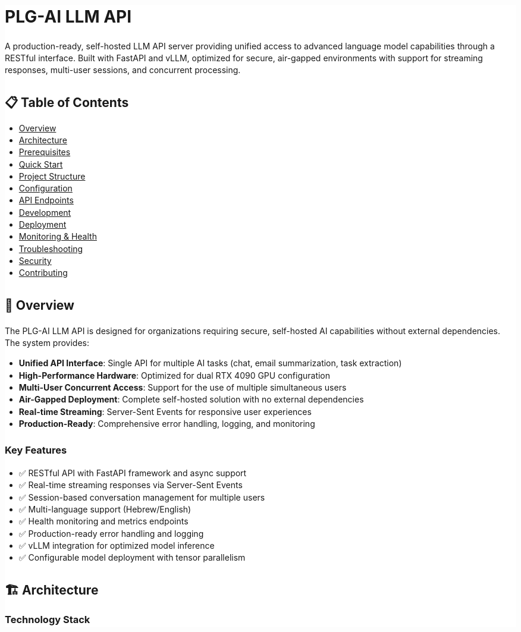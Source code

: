 # PLG-AI LLM API

A production-ready, self-hosted LLM API server providing unified access to advanced language model capabilities through a RESTful interface. Built with FastAPI and vLLM, optimized for secure, air-gapped environments with support for streaming responses, multi-user sessions, and concurrent processing.

## 📋 Table of Contents

- [Overview](#overview)
- [Architecture](#architecture)
- [Prerequisites](#prerequisites)
- [Quick Start](#quick-start)
- [Project Structure](#project-structure)
- [Configuration](#configuration)
- [API Endpoints](#api-endpoints)
- [Development](#development)
- [Deployment](#deployment)
- [Monitoring & Health](#monitoring--health)
- [Troubleshooting](#troubleshooting)
- [Security](#security)
- [Contributing](#contributing)

## 🎯 Overview

The PLG-AI LLM API is designed for organizations requiring secure, self-hosted AI capabilities without external dependencies. The system provides:

- **Unified API Interface**: Single API for multiple AI tasks (chat, email summarization, task extraction)
- **High-Performance Hardware**: Optimized for dual RTX 4090 GPU configuration
- **Multi-User Concurrent Access**: Support for the use of multiple simultaneous users
- **Air-Gapped Deployment**: Complete self-hosted solution with no external dependencies
- **Real-time Streaming**: Server-Sent Events for responsive user experiences
- **Production-Ready**: Comprehensive error handling, logging, and monitoring

### Key Features

- ✅ RESTful API with FastAPI framework and async support
- ✅ Real-time streaming responses via Server-Sent Events
- ✅ Session-based conversation management for multiple users
- ✅ Multi-language support (Hebrew/English)
- ✅ Health monitoring and metrics endpoints
- ✅ Production-ready error handling and logging
- ✅ vLLM integration for optimized model inference
- ✅ Configurable model deployment with tensor parallelism

## 🏗️ Architecture

### Technology Stack
